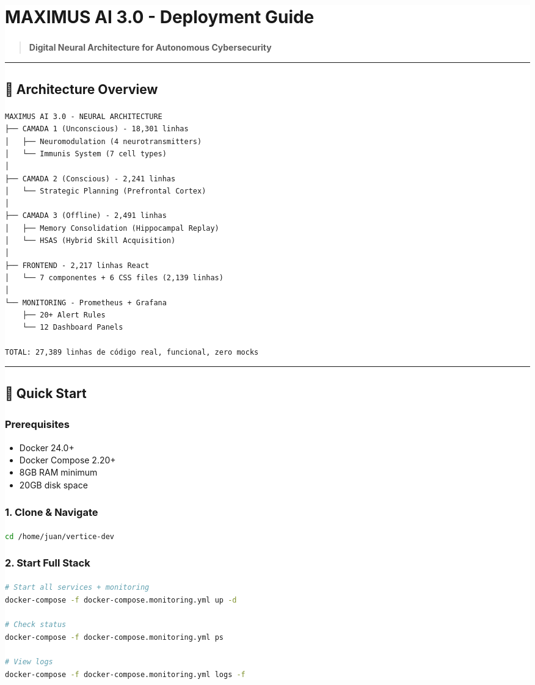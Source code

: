 # MAXIMUS AI 3.0 - Deployment Guide

> **Digital Neural Architecture for Autonomous Cybersecurity**

---

## 🧠 Architecture Overview

```
MAXIMUS AI 3.0 - NEURAL ARCHITECTURE
├── CAMADA 1 (Unconscious) - 18,301 linhas
│   ├── Neuromodulation (4 neurotransmitters)
│   └── Immunis System (7 cell types)
│
├── CAMADA 2 (Conscious) - 2,241 linhas
│   └── Strategic Planning (Prefrontal Cortex)
│
├── CAMADA 3 (Offline) - 2,491 linhas
│   ├── Memory Consolidation (Hippocampal Replay)
│   └── HSAS (Hybrid Skill Acquisition)
│
├── FRONTEND - 2,217 linhas React
│   └── 7 componentes + 6 CSS files (2,139 linhas)
│
└── MONITORING - Prometheus + Grafana
    ├── 20+ Alert Rules
    └── 12 Dashboard Panels

TOTAL: 27,389 linhas de código real, funcional, zero mocks
```

---

## 🚀 Quick Start

### Prerequisites

- Docker 24.0+
- Docker Compose 2.20+
- 8GB RAM minimum
- 20GB disk space

### 1. Clone & Navigate

```bash
cd /home/juan/vertice-dev
```

### 2. Start Full Stack

```bash
# Start all services + monitoring
docker-compose -f docker-compose.monitoring.yml up -d

# Check status
docker-compose -f docker-compose.monitoring.yml ps

# View logs
docker-compose -f docker-compose.monitoring.yml logs -f
```
